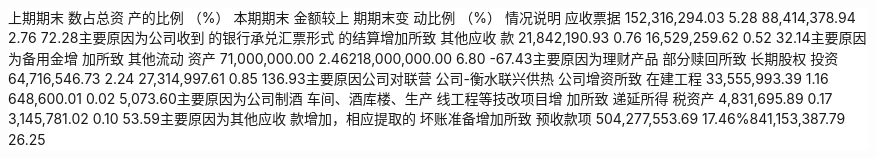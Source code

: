 上期期末
数占总资
产的比例
（%）
本期期末
金额较上
期期末变
动比例
（%）
情况说明
应收票据
152,316,294.03
5.28
88,414,378.94
2.76
72.28主要原因为公司收到
的银行承兑汇票形式
的结算增加所致
其他应收
款
21,842,190.93
0.76
16,529,259.62
0.52
32.14主要原因为备用金增
加所致
其他流动
资产
71,000,000.00
2.46218,000,000.00
6.80
-67.43主要原因为理财产品
部分赎回所致
长期股权
投资
64,716,546.73
2.24
27,314,997.61
0.85
136.93主要原因公司对联营
公司-衡水联兴供热
公司增资所致
在建工程
33,555,993.39
1.16
648,600.01
0.02
5,073.60主要原因为公司制酒
车间、酒库楼、生产
线工程等技改项目增
加所致
递延所得
税资产
4,831,695.89
0.17
3,145,781.02
0.10
53.59主要原因为其他应收
款增加，相应提取的
坏账准备增加所致
预收款项
504,277,553.69
17.46%841,153,387.79
26.25